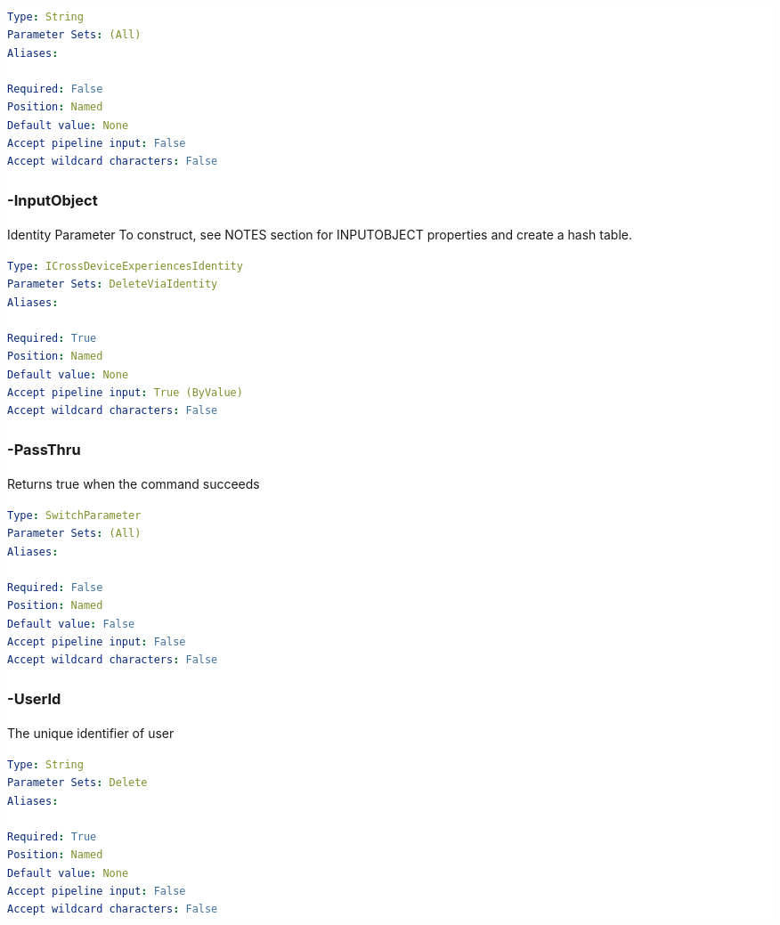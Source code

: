 ```yaml
Type: String
Parameter Sets: (All)
Aliases:

Required: False
Position: Named
Default value: None
Accept pipeline input: False
Accept wildcard characters: False
```

### -InputObject
Identity Parameter
To construct, see NOTES section for INPUTOBJECT properties and create a hash table.

```yaml
Type: ICrossDeviceExperiencesIdentity
Parameter Sets: DeleteViaIdentity
Aliases:

Required: True
Position: Named
Default value: None
Accept pipeline input: True (ByValue)
Accept wildcard characters: False
```

### -PassThru
Returns true when the command succeeds

```yaml
Type: SwitchParameter
Parameter Sets: (All)
Aliases:

Required: False
Position: Named
Default value: False
Accept pipeline input: False
Accept wildcard characters: False
```

### -UserId
The unique identifier of user

```yaml
Type: String
Parameter Sets: Delete
Aliases:

Required: True
Position: Named
Default value: None
Accept pipeline input: False
Accept wildcard characters: False
```
